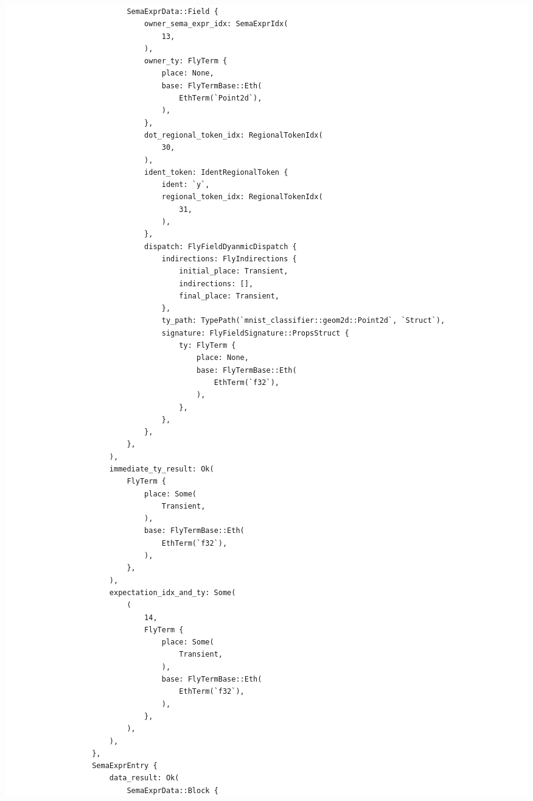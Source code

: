                                 SemaExprData::Field {
                                    owner_sema_expr_idx: SemaExprIdx(
                                        13,
                                    ),
                                    owner_ty: FlyTerm {
                                        place: None,
                                        base: FlyTermBase::Eth(
                                            EthTerm(`Point2d`),
                                        ),
                                    },
                                    dot_regional_token_idx: RegionalTokenIdx(
                                        30,
                                    ),
                                    ident_token: IdentRegionalToken {
                                        ident: `y`,
                                        regional_token_idx: RegionalTokenIdx(
                                            31,
                                        ),
                                    },
                                    dispatch: FlyFieldDyanmicDispatch {
                                        indirections: FlyIndirections {
                                            initial_place: Transient,
                                            indirections: [],
                                            final_place: Transient,
                                        },
                                        ty_path: TypePath(`mnist_classifier::geom2d::Point2d`, `Struct`),
                                        signature: FlyFieldSignature::PropsStruct {
                                            ty: FlyTerm {
                                                place: None,
                                                base: FlyTermBase::Eth(
                                                    EthTerm(`f32`),
                                                ),
                                            },
                                        },
                                    },
                                },
                            ),
                            immediate_ty_result: Ok(
                                FlyTerm {
                                    place: Some(
                                        Transient,
                                    ),
                                    base: FlyTermBase::Eth(
                                        EthTerm(`f32`),
                                    ),
                                },
                            ),
                            expectation_idx_and_ty: Some(
                                (
                                    14,
                                    FlyTerm {
                                        place: Some(
                                            Transient,
                                        ),
                                        base: FlyTermBase::Eth(
                                            EthTerm(`f32`),
                                        ),
                                    },
                                ),
                            ),
                        },
                        SemaExprEntry {
                            data_result: Ok(
                                SemaExprData::Block {